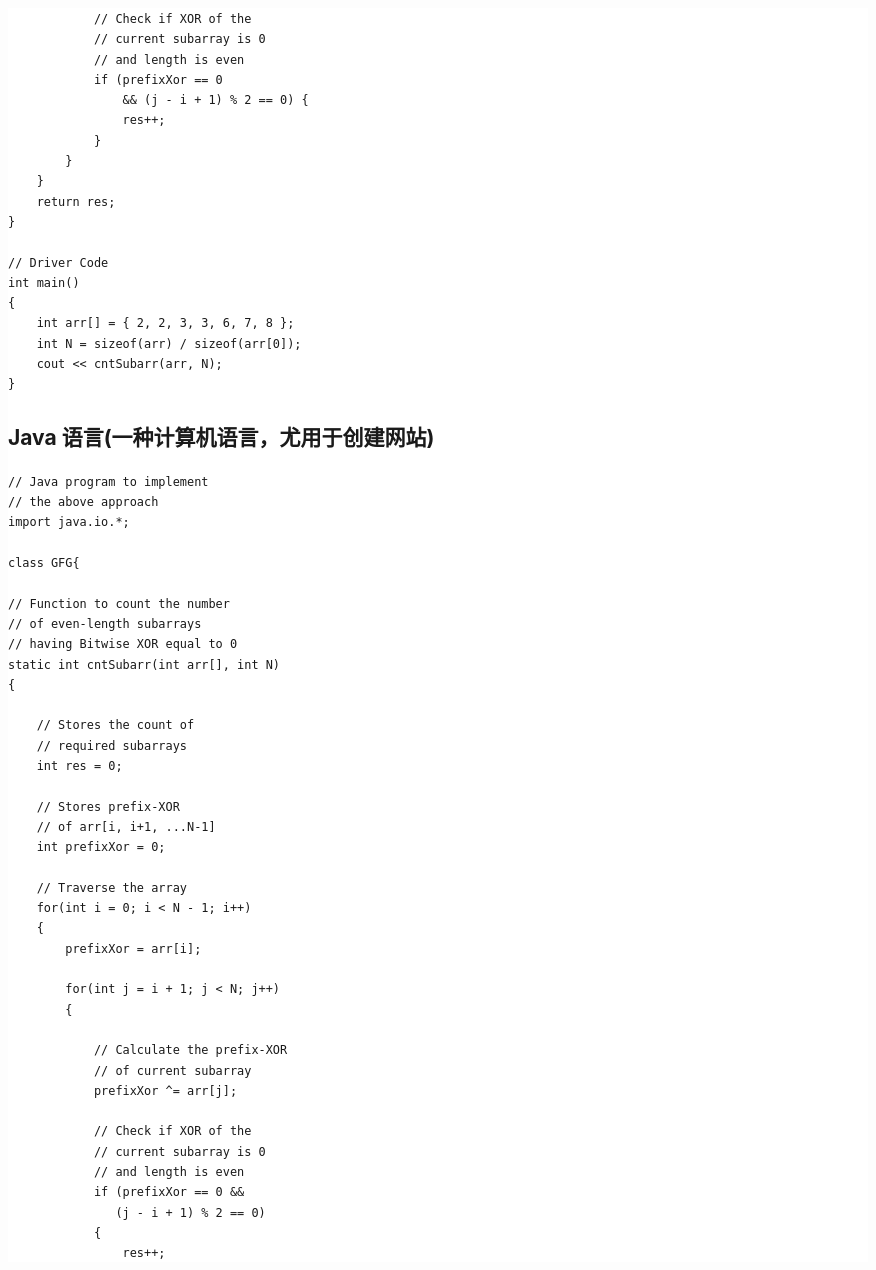 ```
            // Check if XOR of the
            // current subarray is 0
            // and length is even
            if (prefixXor == 0
                && (j - i + 1) % 2 == 0) {
                res++;
            }
        }
    }
    return res;
}

// Driver Code
int main()
{
    int arr[] = { 2, 2, 3, 3, 6, 7, 8 };
    int N = sizeof(arr) / sizeof(arr[0]);
    cout << cntSubarr(arr, N);
}
```

## Java 语言(一种计算机语言，尤用于创建网站)

```
// Java program to implement
// the above approach
import java.io.*;

class GFG{

// Function to count the number
// of even-length subarrays
// having Bitwise XOR equal to 0
static int cntSubarr(int arr[], int N)
{

    // Stores the count of
    // required subarrays
    int res = 0;

    // Stores prefix-XOR
    // of arr[i, i+1, ...N-1]
    int prefixXor = 0;

    // Traverse the array
    for(int i = 0; i < N - 1; i++)
    {
        prefixXor = arr[i];

        for(int j = i + 1; j < N; j++)
        {

            // Calculate the prefix-XOR
            // of current subarray
            prefixXor ^= arr[j];

            // Check if XOR of the
            // current subarray is 0
            // and length is even
            if (prefixXor == 0 &&
               (j - i + 1) % 2 == 0)
            {
                res++;
```
